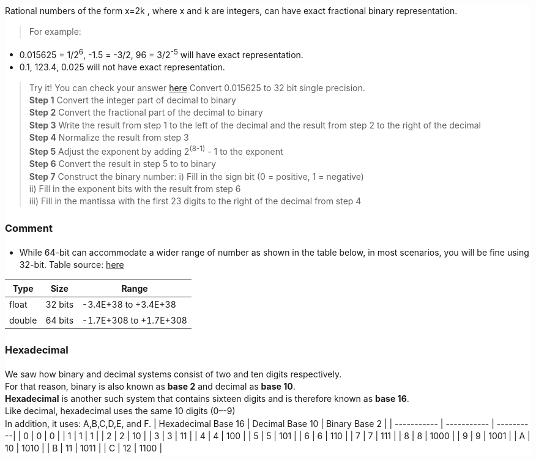Rational numbers of the form x=2k , where x and k are integers, can have exact fractional binary representation.
> For example:
- 0.015625 = 1/2<sup>6</sup>, -1.5 = -3/2, 96 = 3/2<sup>-5</sup> will have exact representation.
- 0.1, 123.4, 0.025 will not have exact representation.

> Try it! You can check your answer [here](https://binary-system.base-conversion.ro/convert-real-numbers-from-decimal-system-to-32bit-single-precision-IEEE754-binary-floating-point.php)
Convert 0.015625 to 32 bit single precision.  
**Step 1** Convert the integer part of decimal to binary \
**Step 2** Convert the fractional part of the decimal to binary \
**Step 3** Write the result from step 1 to the left of the decimal and the result from step 2 to the right of the decimal \
**Step 4** Normalize the result from step 3 \
**Step 5** Adjust the exponent by adding 2<sup>(8-1)</sup> - 1 to the exponent \
**Step 6** Convert the result in step 5 to to binary \
**Step 7** Construct the binary number:
i) Fill in the sign bit (0 = positive, 1 = negative) \
ii) Fill in the exponent bits with the result from step 6 \
iii) Fill in the mantissa with the first 23 digits to the right of the decimal from step 4

### Comment
- While 64-bit can accommodate a wider range of number as shown in the table below, in most scenarios, you will be fine using 32-bit. 
Table source: [here](https://chortle.ccsu.edu/java5/Notes/chap11/ch11_2.html)

| Type | Size | Range |
| ----------- | ----------- | ----------|
| float | 32 bits | -3.4E+38 to +3.4E+38 |
| double | 64 bits | -1.7E+308 to +1.7E+308 |


### Hexadecimal
We saw how binary and decimal systems consist of two and ten digits respectively.\
For that reason, binary is also known as **base 2** and decimal as **base 10**.\
**Hexadecimal** is another such system that contains sixteen digits and is therefore known as **base 16**.\
Like decimal, hexadecimal uses the same 10 digits (0–-9)\
In addition, it uses: A,B,C,D,E, and F.
| Hexadecimal  Base 16 | Decimal  Base 10 | Binary  Base 2 |
| ----------- | ----------- | ----------|
| 0 | 0 | 0 |
| 1 | 1 | 1 |
| 2 | 2 | 10 |
| 3 | 3 | 11 |
| 4 | 4 | 100 |
| 5 | 5 | 101 |
| 6 | 6 | 110 |
| 7 | 7 | 111 |
| 8 | 8 | 1000 |
| 9 | 9 | 1001 |
| A | 10 | 1010 |
| B | 11 | 1011 |
| C | 12 | 1100 |